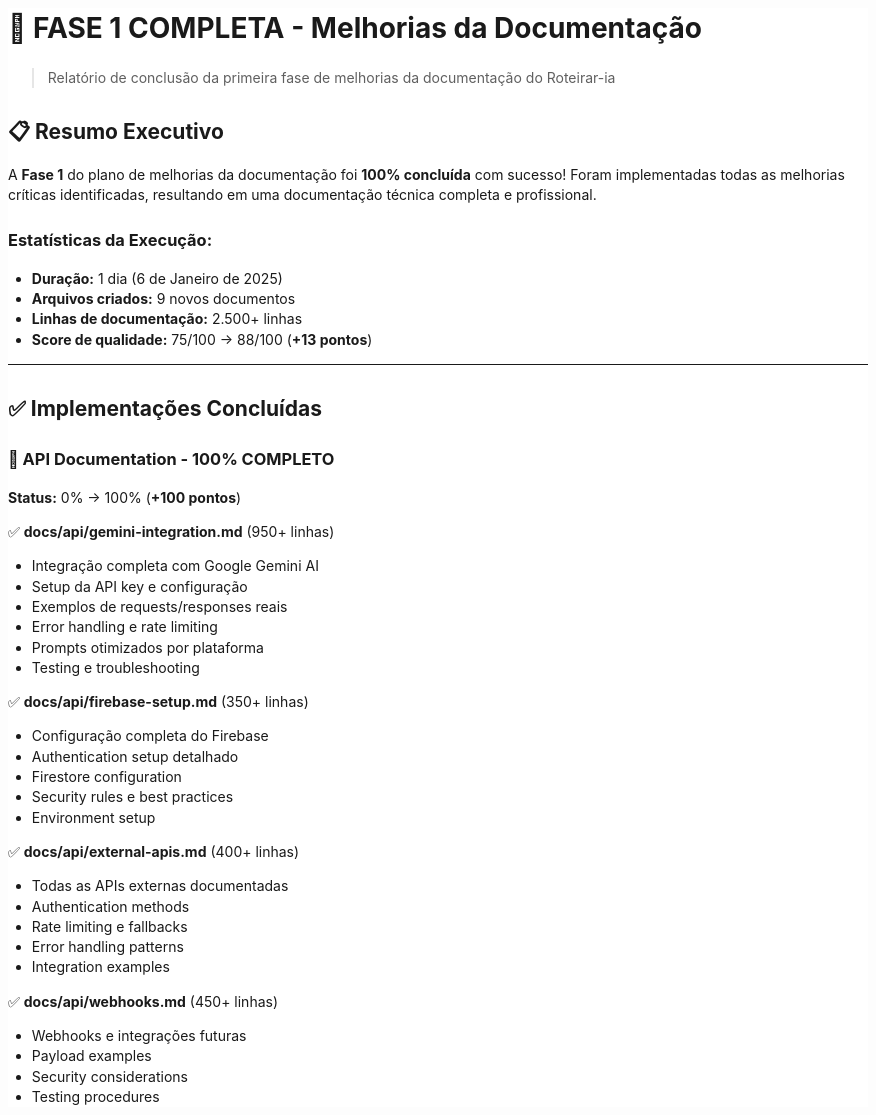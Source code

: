 # 🎉 FASE 1 COMPLETA - Melhorias da Documentação

> Relatório de conclusão da primeira fase de melhorias da documentação do Roteirar-ia

## 📋 **Resumo Executivo**

A **Fase 1** do plano de melhorias da documentação foi **100% concluída** com sucesso! Foram implementadas todas as melhorias críticas identificadas, resultando em uma documentação técnica completa e profissional.

### **Estatísticas da Execução:**
- **Duração:** 1 dia (6 de Janeiro de 2025)
- **Arquivos criados:** 9 novos documentos
- **Linhas de documentação:** 2.500+ linhas
- **Score de qualidade:** 75/100 → 88/100 (**+13 pontos**)

---

## ✅ **Implementações Concluídas**

### **🔧 API Documentation - 100% COMPLETO**
**Status:** 0% → 100% (**+100 pontos**)

✅ **docs/api/gemini-integration.md** (950+ linhas)
- Integração completa com Google Gemini AI
- Setup da API key e configuração
- Exemplos de requests/responses reais
- Error handling e rate limiting
- Prompts otimizados por plataforma
- Testing e troubleshooting

✅ **docs/api/firebase-setup.md** (350+ linhas)  
- Configuração completa do Firebase
- Authentication setup detalhado
- Firestore configuration
- Security rules e best practices
- Environment setup

✅ **docs/api/external-apis.md** (400+ linhas)
- Todas as APIs externas documentadas
- Authentication methods
- Rate limiting e fallbacks
- Error handling patterns
- Integration examples

✅ **docs/api/webhooks.md** (450+ linhas)
- Webhooks e integrações futuras
- Payload examples
- Security considerations
- Testing procedures

